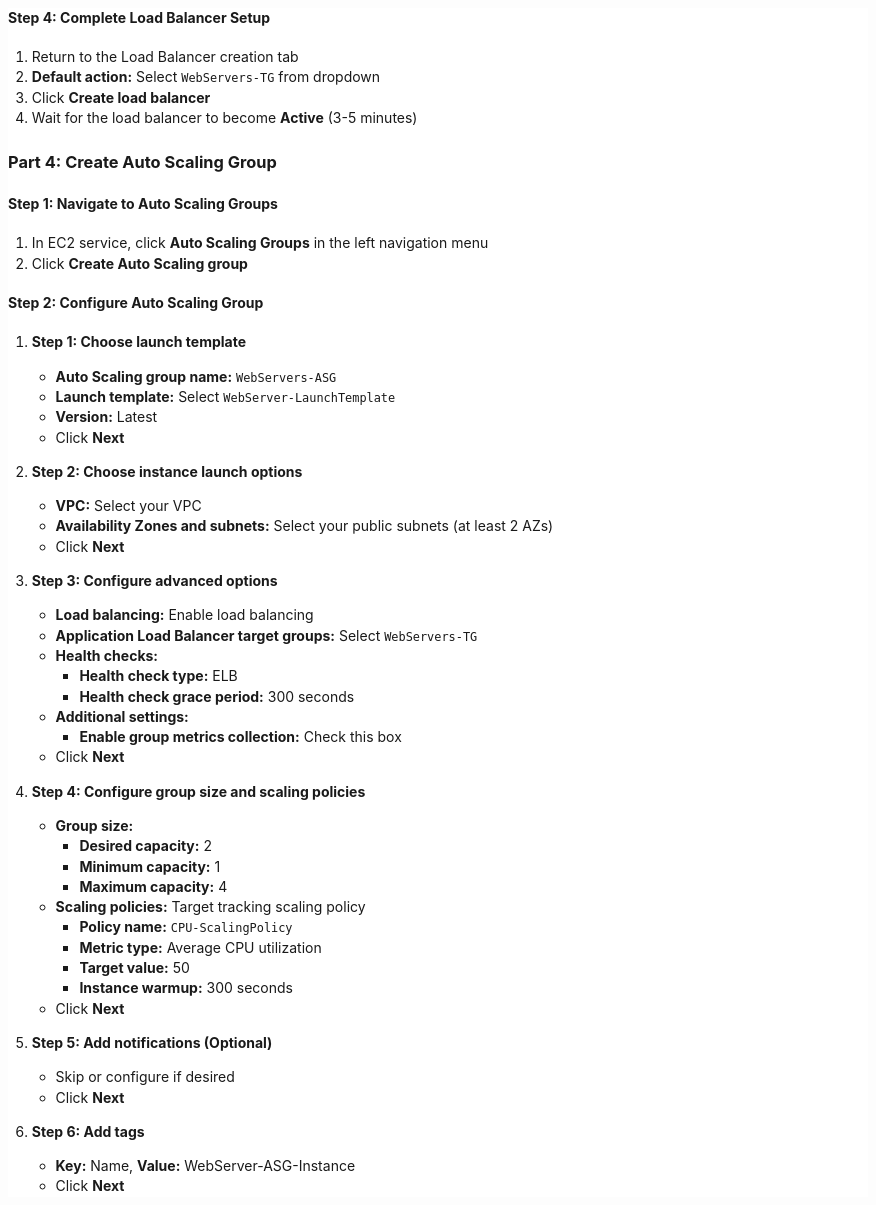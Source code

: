 #### Step 4: Complete Load Balancer Setup
1. Return to the Load Balancer creation tab
2. **Default action:** Select `WebServers-TG` from dropdown
3. Click **Create load balancer**
4. Wait for the load balancer to become **Active** (3-5 minutes)

### Part 4: Create Auto Scaling Group

#### Step 1: Navigate to Auto Scaling Groups
1. In EC2 service, click **Auto Scaling Groups** in the left navigation menu
2. Click **Create Auto Scaling group**

#### Step 2: Configure Auto Scaling Group
1. **Step 1: Choose launch template**
   - **Auto Scaling group name:** `WebServers-ASG`
   - **Launch template:** Select `WebServer-LaunchTemplate`
   - **Version:** Latest
   - Click **Next**

2. **Step 2: Choose instance launch options**
   - **VPC:** Select your VPC
   - **Availability Zones and subnets:** Select your public subnets (at least 2 AZs)
   - Click **Next**

3. **Step 3: Configure advanced options**
   - **Load balancing:** Enable load balancing
   - **Application Load Balancer target groups:** Select `WebServers-TG`
   - **Health checks:**
     - **Health check type:** ELB
     - **Health check grace period:** 300 seconds
   - **Additional settings:**
     - **Enable group metrics collection:** Check this box
   - Click **Next**

4. **Step 4: Configure group size and scaling policies**
   - **Group size:**
     - **Desired capacity:** 2
     - **Minimum capacity:** 1
     - **Maximum capacity:** 4
   - **Scaling policies:** Target tracking scaling policy
     - **Policy name:** `CPU-ScalingPolicy`
     - **Metric type:** Average CPU utilization
     - **Target value:** 50
     - **Instance warmup:** 300 seconds
   - Click **Next**

5. **Step 5: Add notifications (Optional)**
   - Skip or configure if desired
   - Click **Next**

6. **Step 6: Add tags**
   - **Key:** Name, **Value:** WebServer-ASG-Instance
   - Click **Next**
